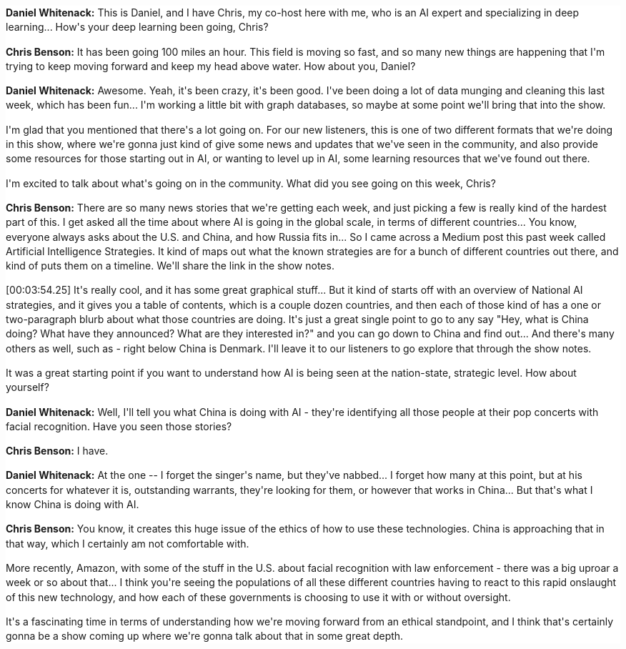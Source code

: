 **Daniel Whitenack:** This is Daniel, and I have Chris, my co-host here with me, who is an AI expert and specializing in deep learning... How's your deep learning been going, Chris?

**Chris Benson:** It has been going 100 miles an hour. This field is moving so fast, and so many new things are happening that I'm trying to keep moving forward and keep my head above water. How about you, Daniel?

**Daniel Whitenack:** Awesome. Yeah, it's been crazy, it's been good. I've been doing a lot of data munging and cleaning this last week, which has been fun... I'm working a little bit with graph databases, so maybe at some point we'll bring that into the show.

I'm glad that you mentioned that there's a lot going on. For our new listeners, this is one of two different formats that we're doing in this show, where we're gonna just kind of give some news and updates that we've seen in the community, and also provide some resources for those starting out in AI, or wanting to level up in AI, some learning resources that we've found out there.

I'm excited to talk about what's going on in the community. What did you see going on this week, Chris?

**Chris Benson:** There are so many news stories that we're getting each week, and just picking a few is really kind of the hardest part of this. I get asked all the time about where AI is going in the global scale, in terms of different countries... You know, everyone always asks about the U.S. and China, and how Russia fits in... So I came across a Medium post this past week called Artificial Intelligence Strategies. It kind of maps out what the known strategies are for a bunch of different countries out there, and kind of puts them on a timeline. We'll share the link in the show notes.

\[00:03:54.25\] It's really cool, and it has some great graphical stuff... But it kind of starts off with an overview of National AI strategies, and it gives you a table of contents, which is a couple dozen countries, and then each of those kind of has a one or two-paragraph blurb about what those countries are doing. It's just a great single point to go to any say "Hey, what is China doing? What have they announced? What are they interested in?" and you can go down to China and find out... And there's many others as well, such as - right below China is Denmark. I'll leave it to our listeners to go explore that through the show notes.

It was a great starting point if you want to understand how AI is being seen at the nation-state, strategic level. How about yourself?

**Daniel Whitenack:** Well, I'll tell you what China is doing with AI - they're identifying all those people at their pop concerts with facial recognition. Have you seen those stories?

**Chris Benson:** I have.

**Daniel Whitenack:** At the one -- I forget the singer's name, but they've nabbed... I forget how many at this point, but at his concerts for whatever it is, outstanding warrants, they're looking for them, or however that works in China... But that's what I know China is doing with AI.

**Chris Benson:** You know, it creates this huge issue of the ethics of how to use these technologies. China is approaching that in that way, which I certainly am not comfortable with.

More recently, Amazon, with some of the stuff in the U.S. about facial recognition with law enforcement - there was a big uproar a week or so about that... I think you're seeing the populations of all these different countries having to react to this rapid onslaught of this new technology, and how each of these governments is choosing to use it with or without oversight.

It's a fascinating time in terms of understanding how we're moving forward from an ethical standpoint, and I think that's certainly gonna be a show coming up where we're gonna talk about that in some great depth.
